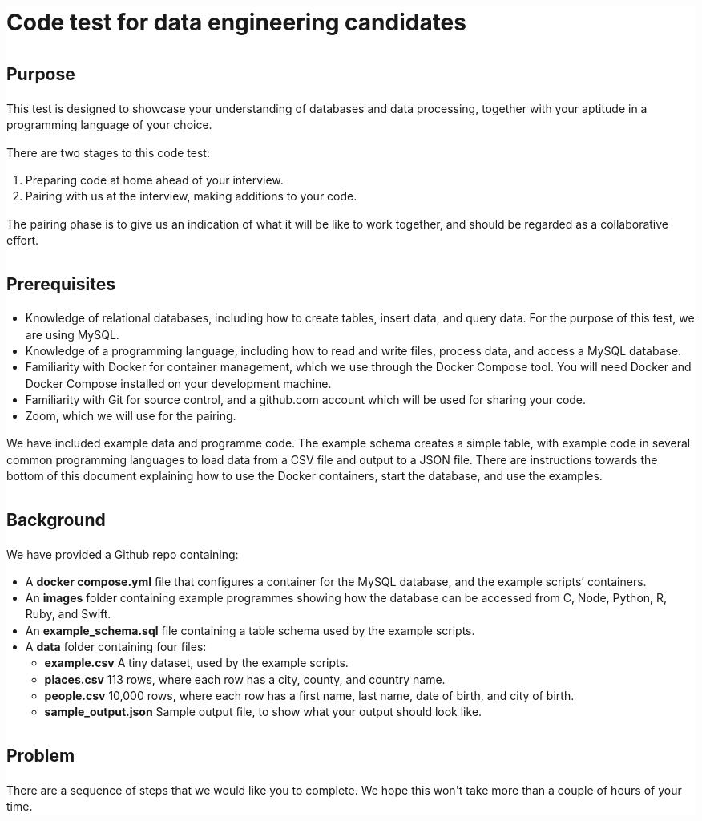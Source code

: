 # Code test for data engineering candidates

## Purpose

This test is designed to showcase your understanding of databases and data processing, together with your aptitude in a programming language of your choice.

There are two stages to this code test:

1. Preparing code at home ahead of your interview.
2. Pairing with us at the interview, making additions to your code.

The pairing phase is to give us an indication of what it will be like to work together, and should be regarded as a collaborative effort.

## Prerequisites

- Knowledge of relational databases, including how to create tables, insert data, and query data. For the purpose of this test, we are using MySQL.
- Knowledge of a programming language, including how to read and write files, process data, and access a MySQL database.
- Familiarity with Docker for container management, which we use through the Docker Compose tool. You will need Docker and Docker Compose installed on your development machine.
- Familiarity with Git for source control, and a github.com account which will be used for sharing your code.
- Zoom, which we will use for the pairing.

We have included example data and programme code. The example schema creates a simple table, with example code in several common programming languages to load data from a CSV file and output to a JSON file. There are instructions towards the bottom of this document explaining how to use the Docker containers, start the database, and use the examples.

## Background

We have provided a Github repo containing:

- A **docker compose.yml** file that configures a container for the MySQL database, and the example scripts’ containers.
- An **images** folder containing example programmes showing how the database can be accessed from C, Node, Python, R, Ruby, and Swift.
- An **example_schema.sql** file containing a table schema used by the example scripts.
- A **data** folder containing four files:
  - **example.csv** A tiny dataset, used by the example scripts.
  - **places.csv** 113 rows, where each row has a city, county, and country name.
  - **people.csv** 10,000 rows, where each row has a first name, last name, date of birth, and city of birth.
  - **sample_output.json** Sample output file, to show what your output should look like.

## Problem

There are a sequence of steps that we would like you to complete. We hope this won't take more than a couple of hours of your time.
